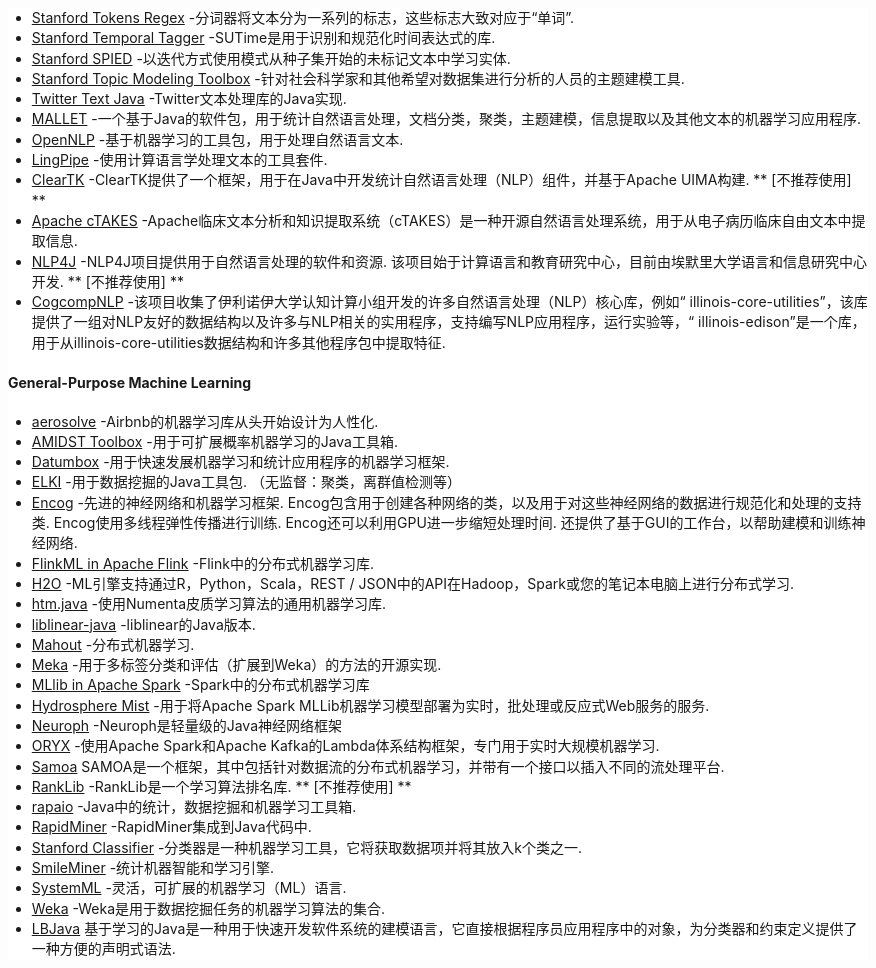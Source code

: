 * [Stanford Tokens Regex](https://nlp.stanford.edu/software/tokensregex.shtml) -分词器将文本分为一系列的标志，这些标志大致对应于“单词”.
* [Stanford Temporal Tagger](https://nlp.stanford.edu/software/sutime.shtml) -SUTime是用于识别和规范化时间表达式的库.
* [Stanford SPIED](https://nlp.stanford.edu/software/patternslearning.shtml) -以迭代方式使用模式从种子集开始的未标记文本中学习实体.
* [Stanford Topic Modeling Toolbox](https://nlp.stanford.edu/software/tmt) -针对社会科学家和其他希望对数据集进行分析的人员的主题建模工具.
* [Twitter Text Java](https://github.com/twitter/twitter-text/tree/master/java) -Twitter文本处理库的Java实现.
* [MALLET](http://mallet.cs.umass.edu/) -一个基于Java的软件包，用于统计自然语言处理，文档分类，聚类，主题建模，信息提取以及其他文本的机器学习应用程序.
* [OpenNLP](https://opennlp.apache.org/) -基于机器学习的工具包，用于处理自然语言文本.
* [LingPipe](http://alias-i.com/lingpipe/index.html) -使用计算语言学处理文本的工具套件.
* [ClearTK](https://github.com/ClearTK/cleartk)  -ClearTK提供了一个框架，用于在Java中开发统计自然语言处理（NLP）组件，并基于Apache UIMA构建.  ** [不推荐使用] **
* [Apache cTAKES](https://ctakes.apache.org/) -Apache临床文本分析和知识提取系统（cTAKES）是一种开源自然语言处理系统，用于从电子病历临床自由文本中提取信息.
* [NLP4J](https://github.com/emorynlp/nlp4j)  -NLP4J项目提供用于自然语言处理的软件和资源.  该项目始于计算语言和教育研究中心，目前由埃默里大学语言和信息研究中心开发.  ** [不推荐使用] **
* [CogcompNLP](https://github.com/CogComp/cogcomp-nlp) -该项目收集了伊利诺伊大学认知计算小组开发的许多自然语言处理（NLP）核心库，例如“ illinois-core-utilities”，该库提供了一组对NLP友好的数据结构以及许多与NLP相关的实用程序，支持编写NLP应用程序，运行实验等，“ illinois-edison”是一个库，用于从illinois-core-utilities数据结构和许多其他程序包中提取特征.

<a name="java-general-purpose"></a>
#### General-Purpose Machine Learning

* [aerosolve](https://github.com/airbnb/aerosolve) -Airbnb的机器学习库从头开始设计为人性化.
* [AMIDST Toolbox](http://www.amidsttoolbox.com/) -用于可扩展概率机器学习的Java工具箱.
* [Datumbox](https://github.com/datumbox/datumbox-framework) -用于快速发展机器学习和统计应用程序的机器学习框架.
* [ELKI](https://elki-project.github.io/)  -用于数据挖掘的Java工具包.  （无监督：聚类，离群值检测等）
* [Encog](https://github.com/encog/encog-java-core)  -先进的神经网络和机器学习框架.  Encog包含用于创建各种网络的类，以及用于对这些神经网络的数据进行规范化和处理的支持类.  Encog使用多线程弹性传播进行训练.  Encog还可以利用GPU进一步缩短处理时间.  还提供了基于GUI的工作台，以帮助建模和训练神经网络.
* [FlinkML in Apache Flink](https://ci.apache.org/projects/flink/flink-docs-master/dev/libs/ml/index.html) -Flink中的分布式机器学习库.
* [H2O](https://github.com/h2oai/h2o-3) -ML引擎支持通过R，Python，Scala，REST / JSON中的API在Hadoop，Spark或您的笔记本电脑上进行分布式学习.
* [htm.java](https://github.com/numenta/htm.java) -使用Numenta皮质学习算法的通用机器学习库.
* [liblinear-java](https://github.com/bwaldvogel/liblinear-java) -liblinear的Java版本.
* [Mahout](https://github.com/apache/mahout) -分布式机器学习.
* [Meka](http://meka.sourceforge.net/) -用于多标签分类和评估（扩展到Weka）的方法的开源实现.
* [MLlib in Apache Spark](https://spark.apache.org/docs/latest/mllib-guide.html) -Spark中的分布式机器学习库
* [Hydrosphere Mist](https://github.com/Hydrospheredata/mist) -用于将Apache Spark MLLib机器学习模型部署为实时，批处理或反应式Web服务的服务.
* [Neuroph](http://neuroph.sourceforge.net/) -Neuroph是轻量级的Java神经网络框架
* [ORYX](https://github.com/oryxproject/oryx) -使用Apache Spark和Apache Kafka的Lambda体系结构框架，专门用于实时大规模机器学习.
* [Samoa](https://samoa.incubator.apache.org/) SAMOA是一个框架，其中包括针对数据流的分布式机器学习，并带有一个接口以插入不同的流处理平台.
* [RankLib](https://sourceforge.net/p/lemur/wiki/RankLib/)  -RankLib是一个学习算法排名库.  ** [不推荐使用] **
* [rapaio](https://github.com/padreati/rapaio) -Java中的统计，数据挖掘和机器学习工具箱.
* [RapidMiner](https://rapidminer.com) -RapidMiner集成到Java代码中.
* [Stanford Classifier](https://nlp.stanford.edu/software/classifier.shtml) -分类器是一种机器学习工具，它将获取数据项并将其放入k个类之一.
* [SmileMiner](https://github.com/haifengl/smile) -统计机器智能和学习引擎.
* [SystemML](https://github.com/apache/systemml) -灵活，可扩展的机器学习（ML）语言.
* [Weka](https://www.cs.waikato.ac.nz/ml/weka/) -Weka是用于数据挖掘任务的机器学习算法的集合.
* [LBJava](https://github.com/CogComp/lbjava) 基于学习的Java是一种用于快速开发软件系统的建模语言，它直接根据程序员应用程序中的对象，为分类器和约束定义提供了一种方便的声明式语法.

